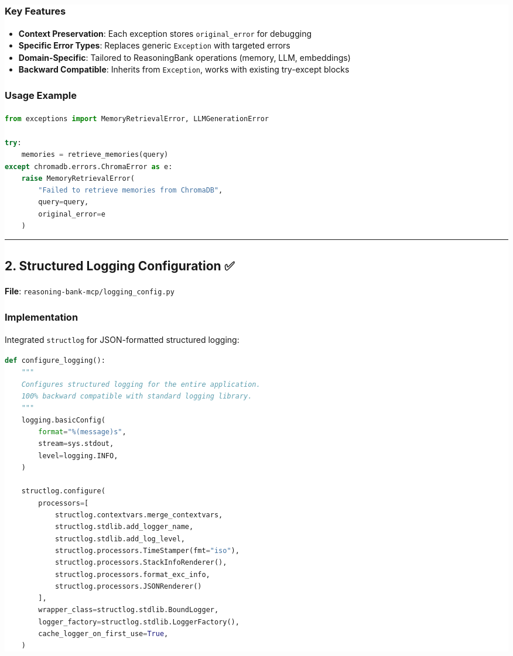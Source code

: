 ### Key Features

- **Context Preservation**: Each exception stores `original_error` for debugging
- **Specific Error Types**: Replaces generic `Exception` with targeted errors
- **Domain-Specific**: Tailored to ReasoningBank operations (memory, LLM, embeddings)
- **Backward Compatible**: Inherits from `Exception`, works with existing try-except blocks

### Usage Example

```python
from exceptions import MemoryRetrievalError, LLMGenerationError

try:
    memories = retrieve_memories(query)
except chromadb.errors.ChromaError as e:
    raise MemoryRetrievalError(
        "Failed to retrieve memories from ChromaDB",
        query=query,
        original_error=e
    )
```

---

## 2. Structured Logging Configuration ✅

**File**: `reasoning-bank-mcp/logging_config.py`

### Implementation

Integrated `structlog` for JSON-formatted structured logging:

```python
def configure_logging():
    """
    Configures structured logging for the entire application.
    100% backward compatible with standard logging library.
    """
    logging.basicConfig(
        format="%(message)s",
        stream=sys.stdout,
        level=logging.INFO,
    )

    structlog.configure(
        processors=[
            structlog.contextvars.merge_contextvars,
            structlog.stdlib.add_logger_name,
            structlog.stdlib.add_log_level,
            structlog.processors.TimeStamper(fmt="iso"),
            structlog.processors.StackInfoRenderer(),
            structlog.processors.format_exc_info,
            structlog.processors.JSONRenderer()
        ],
        wrapper_class=structlog.stdlib.BoundLogger,
        logger_factory=structlog.stdlib.LoggerFactory(),
        cache_logger_on_first_use=True,
    )
```
